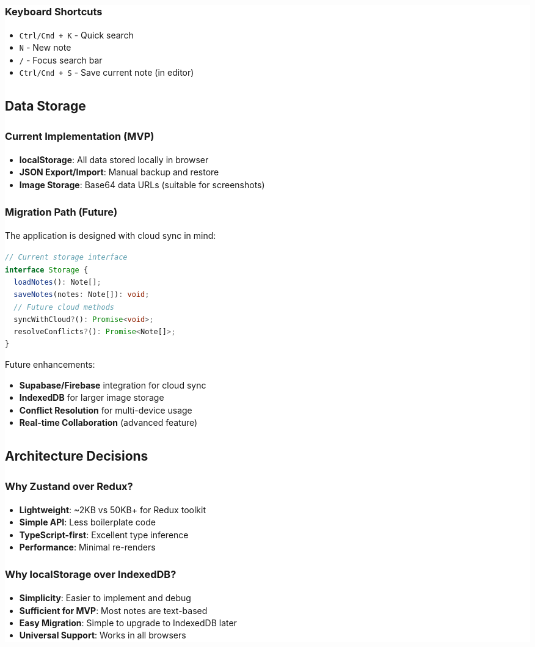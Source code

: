 ### Keyboard Shortcuts

- `Ctrl/Cmd + K` - Quick search
- `N` - New note
- `/` - Focus search bar
- `Ctrl/Cmd + S` - Save current note (in editor)

## Data Storage

### Current Implementation (MVP)

- **localStorage**: All data stored locally in browser
- **JSON Export/Import**: Manual backup and restore
- **Image Storage**: Base64 data URLs (suitable for screenshots)

### Migration Path (Future)

The application is designed with cloud sync in mind:

```typescript
// Current storage interface
interface Storage {
  loadNotes(): Note[];
  saveNotes(notes: Note[]): void;
  // Future cloud methods
  syncWithCloud?(): Promise<void>;
  resolveConflicts?(): Promise<Note[]>;
}
```

Future enhancements:

- **Supabase/Firebase** integration for cloud sync
- **IndexedDB** for larger image storage
- **Conflict Resolution** for multi-device usage
- **Real-time Collaboration** (advanced feature)

## Architecture Decisions

### Why Zustand over Redux?

- **Lightweight**: ~2KB vs 50KB+ for Redux toolkit
- **Simple API**: Less boilerplate code
- **TypeScript-first**: Excellent type inference
- **Performance**: Minimal re-renders

### Why localStorage over IndexedDB?

- **Simplicity**: Easier to implement and debug
- **Sufficient for MVP**: Most notes are text-based
- **Easy Migration**: Simple to upgrade to IndexedDB later
- **Universal Support**: Works in all browsers
